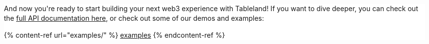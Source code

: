 And now you're ready to start building your next web3 experience with Tableland! If you want to dive deeper, you can check out the [full API documentation here](https://textileio.github.io/js-tableland/), or check out some of our demos and examples:

{% content-ref url="examples/" %}
[examples](examples/)
{% endcontent-ref %}
